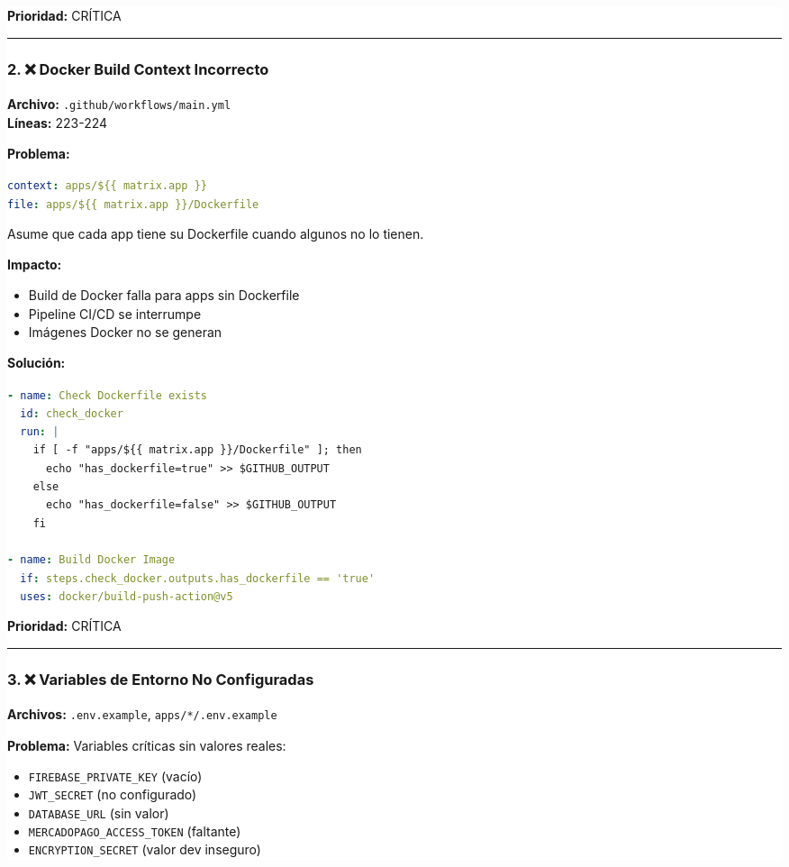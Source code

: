 **Prioridad:** CRÍTICA

---

### 2. ❌ Docker Build Context Incorrecto

**Archivo:** `.github/workflows/main.yml`  
**Líneas:** 223-224

**Problema:**

```yaml
context: apps/${{ matrix.app }}
file: apps/${{ matrix.app }}/Dockerfile
```

Asume que cada app tiene su Dockerfile cuando algunos no lo tienen.

**Impacto:**

- Build de Docker falla para apps sin Dockerfile
- Pipeline CI/CD se interrumpe
- Imágenes Docker no se generan

**Solución:**

```yaml
- name: Check Dockerfile exists
  id: check_docker
  run: |
    if [ -f "apps/${{ matrix.app }}/Dockerfile" ]; then
      echo "has_dockerfile=true" >> $GITHUB_OUTPUT
    else
      echo "has_dockerfile=false" >> $GITHUB_OUTPUT
    fi

- name: Build Docker Image
  if: steps.check_docker.outputs.has_dockerfile == 'true'
  uses: docker/build-push-action@v5
```

**Prioridad:** CRÍTICA

---

### 3. ❌ Variables de Entorno No Configuradas

**Archivos:** `.env.example`, `apps/*/.env.example`

**Problema:**
Variables críticas sin valores reales:

- `FIREBASE_PRIVATE_KEY` (vacío)
- `JWT_SECRET` (no configurado)
- `DATABASE_URL` (sin valor)
- `MERCADOPAGO_ACCESS_TOKEN` (faltante)
- `ENCRYPTION_SECRET` (valor dev inseguro)
